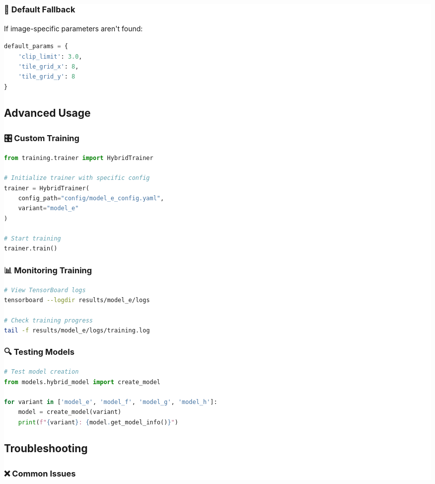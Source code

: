 ### 🔧 **Default Fallback**

If image-specific parameters aren't found:
```python
default_params = {
    'clip_limit': 3.0,
    'tile_grid_x': 8, 
    'tile_grid_y': 8
}
```

## Advanced Usage

### 🎛️ **Custom Training**

```python
from training.trainer import HybridTrainer

# Initialize trainer with specific config
trainer = HybridTrainer(
    config_path="config/model_e_config.yaml",
    variant="model_e"
)

# Start training
trainer.train()
```

### 📊 **Monitoring Training**

```bash
# View TensorBoard logs
tensorboard --logdir results/model_e/logs

# Check training progress
tail -f results/model_e/logs/training.log
```

### 🔍 **Testing Models**

```python
# Test model creation
from models.hybrid_model import create_model

for variant in ['model_e', 'model_f', 'model_g', 'model_h']:
    model = create_model(variant)
    print(f"{variant}: {model.get_model_info()}")
```

## Troubleshooting

### ❌ **Common Issues**

